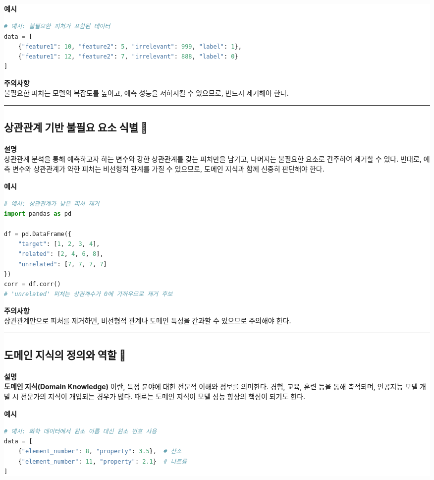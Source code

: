 **예시**

```python
# 예시: 불필요한 피처가 포함된 데이터
data = [
    {"feature1": 10, "feature2": 5, "irrelevant": 999, "label": 1},
    {"feature1": 12, "feature2": 7, "irrelevant": 888, "label": 0}
]
```

**주의사항**  
불필요한 피처는 모델의 복잡도를 높이고, 예측 성능을 저하시킬 수 있으므로, 반드시 제거해야 한다.

---

## 상관관계 기반 불필요 요소 식별 🧹

**설명**  
상관관계 분석을 통해 예측하고자 하는 변수와 강한 상관관계를 갖는 피처만을 남기고, 나머지는 불필요한 요소로 간주하여 제거할 수 있다. 반대로, 예측 변수와 상관관계가 약한 피처는 비선형적 관계를 가질 수 있으므로, 도메인 지식과 함께 신중히 판단해야 한다.

**예시**

```python
# 예시: 상관관계가 낮은 피처 제거
import pandas as pd

df = pd.DataFrame({
    "target": [1, 2, 3, 4],
    "related": [2, 4, 6, 8],
    "unrelated": [7, 7, 7, 7]
})
corr = df.corr()
# 'unrelated' 피처는 상관계수가 0에 가까우므로 제거 후보
```

**주의사항**  
상관관계만으로 피처를 제거하면, 비선형적 관계나 도메인 특성을 간과할 수 있으므로 주의해야 한다.

---

## 도메인 지식의 정의와 역할 🧠

**설명**  
**도메인 지식(Domain Knowledge)** 이란, 특정 분야에 대한 전문적 이해와 정보를 의미한다. 경험, 교육, 훈련 등을 통해 축적되며, 인공지능 모델 개발 시 전문가의 지식이 개입되는 경우가 많다. 때로는 도메인 지식이 모델 성능 향상의 핵심이 되기도 한다.

**예시**

```python
# 예시: 화학 데이터에서 원소 이름 대신 원소 번호 사용
data = [
    {"element_number": 8, "property": 3.5},  # 산소
    {"element_number": 11, "property": 2.1}  # 나트륨
]
```

